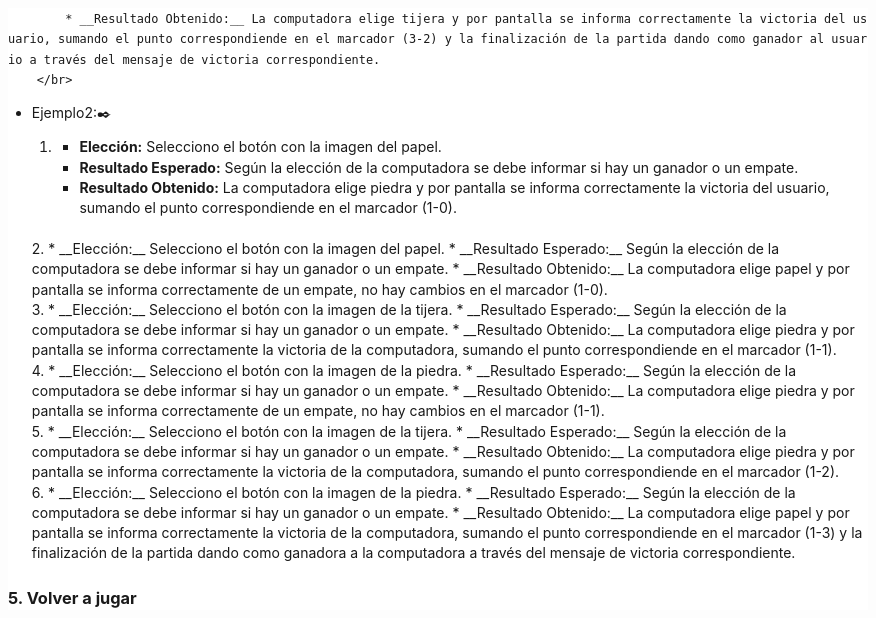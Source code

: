             * __Resultado Obtenido:__ La computadora elige tijera y por pantalla se informa correctamente la victoria del usuario, sumando el punto correspondiende en el marcador (3-2) y la finalización de la partida dando como ganador al usuario a través del mensaje de victoria correspondiente.     
        </br>

   * Ejemplo2:✒️

        1. 
            * __Elección:__ Selecciono el botón con la imagen del papel.
            * __Resultado Esperado:__ Según la elección de la computadora se debe informar si hay un ganador o un empate.
            * __Resultado Obtenido:__ La computadora elige piedra y por pantalla se informa correctamente la victoria del usuario, sumando el punto correspondiende en el marcador (1-0).   
        </br>
        2. 
            * __Elección:__ Selecciono el botón con la imagen del papel.
            * __Resultado Esperado:__ Según la elección de la computadora se debe informar si hay un ganador o un empate.
            * __Resultado Obtenido:__ La computadora elige papel y por pantalla se informa correctamente de un empate, no hay cambios en el marcador (1-0).   
        </br>
        3. 
            * __Elección:__ Selecciono el botón con la imagen de la tijera.
            * __Resultado Esperado:__ Según la elección de la computadora se debe informar si hay un ganador o un empate.
            * __Resultado Obtenido:__ La computadora elige piedra y por pantalla se informa correctamente la victoria de la computadora, sumando el punto correspondiende en el marcador (1-1).      
        </br>
        4. 
            * __Elección:__ Selecciono el botón con la imagen de la piedra.
            * __Resultado Esperado:__ Según la elección de la computadora se debe informar si hay un ganador o un empate.
            * __Resultado Obtenido:__ La computadora elige piedra y por pantalla se informa correctamente de un empate, no hay cambios en el marcador (1-1).      
        </br>        
        5. 
            * __Elección:__ Selecciono el botón con la imagen de la tijera.
            * __Resultado Esperado:__ Según la elección de la computadora se debe informar si hay un ganador o un empate.
            * __Resultado Obtenido:__ La computadora elige piedra y por pantalla se informa correctamente la victoria de la computadora, sumando el punto correspondiende en el marcador (1-2).             
        </br>
        6. 
            * __Elección:__ Selecciono el botón con la imagen de la piedra.
            * __Resultado Esperado:__ Según la elección de la computadora se debe informar si hay un ganador o un empate.
            * __Resultado Obtenido:__ La computadora elige papel y por pantalla se informa correctamente la victoria de la computadora, sumando el punto correspondiende en el marcador (1-3) y la finalización de la partida dando como ganadora a la computadora a través del mensaje de victoria correspondiente.     
         
### 5. Volver a jugar
